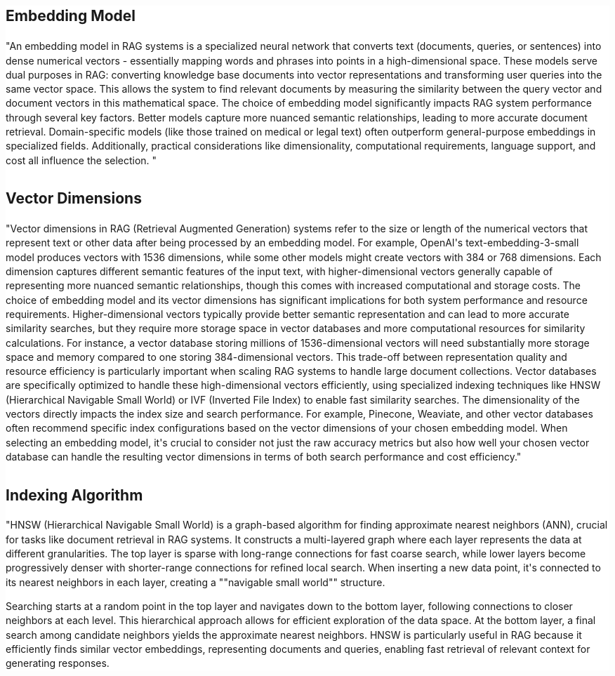 ## Embedding Model

"An embedding model in RAG systems is a specialized neural network that converts text (documents, queries, or sentences) into dense numerical vectors - essentially mapping words and phrases into points in a high-dimensional space. These models serve dual purposes in RAG: converting knowledge base documents into vector representations and transforming user queries into the same vector space. This allows the system to find relevant documents by measuring the similarity between the query vector and document vectors in this mathematical space.
The choice of embedding model significantly impacts RAG system performance through several key factors. Better models capture more nuanced semantic relationships, leading to more accurate document retrieval. Domain-specific models (like those trained on medical or legal text) often outperform general-purpose embeddings in specialized fields. Additionally, practical considerations like dimensionality, computational requirements, language support, and cost all influence the selection. "

## Vector Dimensions

"Vector dimensions in RAG (Retrieval Augmented Generation) systems refer to the size or length of the numerical vectors that represent text or other data after being processed by an embedding model. For example, OpenAI's text-embedding-3-small model produces vectors with 1536 dimensions, while some other models might create vectors with 384 or 768 dimensions. Each dimension captures different semantic features of the input text, with higher-dimensional vectors generally capable of representing more nuanced semantic relationships, though this comes with increased computational and storage costs.
The choice of embedding model and its vector dimensions has significant implications for both system performance and resource requirements. Higher-dimensional vectors typically provide better semantic representation and can lead to more accurate similarity searches, but they require more storage space in vector databases and more computational resources for similarity calculations. For instance, a vector database storing millions of 1536-dimensional vectors will need substantially more storage space and memory compared to one storing 384-dimensional vectors. This trade-off between representation quality and resource efficiency is particularly important when scaling RAG systems to handle large document collections.
Vector databases are specifically optimized to handle these high-dimensional vectors efficiently, using specialized indexing techniques like HNSW (Hierarchical Navigable Small World) or IVF (Inverted File Index) to enable fast similarity searches. The dimensionality of the vectors directly impacts the index size and search performance. For example, Pinecone, Weaviate, and other vector databases often recommend specific index configurations based on the vector dimensions of your chosen embedding model. When selecting an embedding model, it's crucial to consider not just the raw accuracy metrics but also how well your chosen vector database can handle the resulting vector dimensions in terms of both search performance and cost efficiency."

## Indexing Algorithm

"HNSW (Hierarchical Navigable Small World) is a graph-based algorithm for finding approximate nearest neighbors (ANN), crucial for tasks like document retrieval in RAG systems. It constructs a multi-layered graph where each layer represents the data at different granularities. The top layer is sparse with long-range connections for fast coarse search, while lower layers become progressively denser with shorter-range connections for refined local search. When inserting a new data point, it's connected to its nearest neighbors in each layer, creating a ""navigable small world"" structure.

Searching starts at a random point in the top layer and navigates down to the bottom layer, following connections to closer neighbors at each level. This hierarchical approach allows for efficient exploration of the data space. At the bottom layer, a final search among candidate neighbors yields the approximate nearest neighbors. HNSW is particularly useful in RAG because it efficiently finds similar vector embeddings, representing documents and queries, enabling fast retrieval of relevant context for generating responses.
